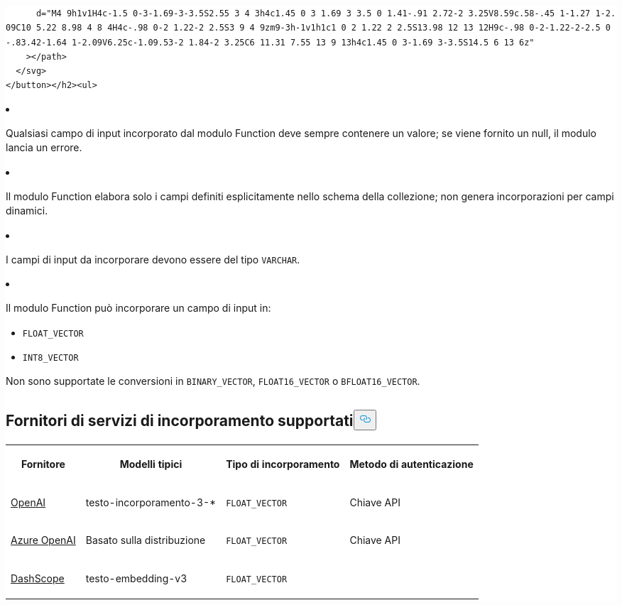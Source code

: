           d="M4 9h1v1H4c-1.5 0-3-1.69-3-3.5S2.55 3 4 3h4c1.45 0 3 1.69 3 3.5 0 1.41-.91 2.72-2 3.25V8.59c.58-.45 1-1.27 1-2.09C10 5.22 8.98 4 8 4H4c-.98 0-2 1.22-2 2.5S3 9 4 9zm9-3h-1v1h1c1 0 2 1.22 2 2.5S13.98 12 13 12H9c-.98 0-2-1.22-2-2.5 0-.83.42-1.64 1-2.09V6.25c-1.09.53-2 1.84-2 3.25C6 11.31 7.55 13 9 13h4c1.45 0 3-1.69 3-3.5S14.5 6 13 6z"
        ></path>
      </svg>
    </button></h2><ul>
<li><p>Qualsiasi campo di input incorporato dal modulo Function deve sempre contenere un valore; se viene fornito un null, il modulo lancia un errore.</p></li>
<li><p>Il modulo Function elabora solo i campi definiti esplicitamente nello schema della collezione; non genera incorporazioni per campi dinamici.</p></li>
<li><p>I campi di input da incorporare devono essere del tipo <code translate="no">VARCHAR</code>.</p></li>
<li><p>Il modulo Function può incorporare un campo di input in:</p>
<ul>
<li><p><code translate="no">FLOAT_VECTOR</code></p></li>
<li><p><code translate="no">INT8_VECTOR</code></p></li>
</ul>
<p>Non sono supportate le conversioni in <code translate="no">BINARY_VECTOR</code>, <code translate="no">FLOAT16_VECTOR</code> o <code translate="no">BFLOAT16_VECTOR</code>.</p></li>
</ul>
<h2 id="Supported-embedding-service-providers" class="common-anchor-header">Fornitori di servizi di incorporamento supportati<button data-href="#Supported-embedding-service-providers" class="anchor-icon" translate="no">
      <svg translate="no"
        aria-hidden="true"
        focusable="false"
        height="20"
        version="1.1"
        viewBox="0 0 16 16"
        width="16"
      >
        <path
          fill="#0092E4"
          fill-rule="evenodd"
          d="M4 9h1v1H4c-1.5 0-3-1.69-3-3.5S2.55 3 4 3h4c1.45 0 3 1.69 3 3.5 0 1.41-.91 2.72-2 3.25V8.59c.58-.45 1-1.27 1-2.09C10 5.22 8.98 4 8 4H4c-.98 0-2 1.22-2 2.5S3 9 4 9zm9-3h-1v1h1c1 0 2 1.22 2 2.5S13.98 12 13 12H9c-.98 0-2-1.22-2-2.5 0-.83.42-1.64 1-2.09V6.25c-1.09.53-2 1.84-2 3.25C6 11.31 7.55 13 9 13h4c1.45 0 3-1.69 3-3.5S14.5 6 13 6z"
        ></path>
      </svg>
    </button></h2><table>
   <tr>
     <th><p>Fornitore</p></th>
     <th><p>Modelli tipici</p></th>
     <th><p>Tipo di incorporamento</p></th>
     <th><p>Metodo di autenticazione</p></th>
   </tr>
   <tr>
     <td><p><a href="/docs/it/openai.md">OpenAI</a></p></td>
     <td><p>testo-incorporamento-3-*</p></td>
     <td><p><code translate="no">FLOAT_VECTOR</code></p></td>
     <td><p>Chiave API</p></td>
   </tr>
   <tr>
     <td><p><a href="/docs/it/azure-openai.md">Azure OpenAI</a></p></td>
     <td><p>Basato sulla distribuzione</p></td>
     <td><p><code translate="no">FLOAT_VECTOR</code></p></td>
     <td><p>Chiave API</p></td>
   </tr>
   <tr>
     <td><p><a href="/docs/it/dashscope.md">DashScope</a></p></td>
     <td><p>testo-embedding-v3</p></td>
     <td><p><code translate="no">FLOAT_VECTOR</code></p></td>